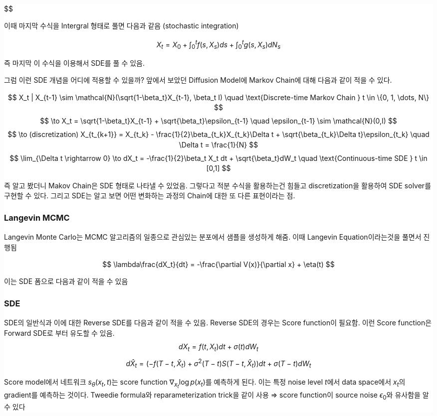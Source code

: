 $$

이때 마지막 수식을 Intergral 형태로 풀면 다음과 같음 (stochastic integration)

$$
X_t = X_0 + \int_0^t f(s, X_s)ds + \int_0^t g(s, X_s)dN_s
$$

즉 마지막 이 수식을 이용해서 SDE를 풀 수 있음. 

그럼 이런 SDE 개념을 어디에 적용할 수 있을까? 앞에서 보았던 Diffusion Model에 Markov Chain에 대해 다음과 같이 적을 수 있다.

$$
X_t | X_{t-1} \sim \mathcal{N}(\sqrt{1-\beta_t}X_{t-1}, \beta_t I) \quad \text{Discrete-time Markov Chain } t \in \{0, 1, \dots, N\}
$$
$$
\to X_t = \sqrt{1-\beta_t}X_{t-1} + \sqrt{\beta_t}\epsilon_{t-1} \quad \epsilon_{t-1} \sim \mathcal{N}(0,I)
$$
$$
\to (discretization) X_{t_{k+1}} = X_{t_k} - \frac{1}{2}\beta_{t_k}X_{t_k}\Delta t + \sqrt{\beta_{t_k}\Delta t}\epsilon_{t_k} \quad \Delta t = \frac{1}{N}
$$
$$
\lim_{\Delta t \rightarrow 0} \to dX_t = -\frac{1}{2}\beta_t X_t dt + \sqrt{\beta_t}dW_t \quad \text{Continuous-time SDE } t \in [0,1]
$$

즉 알고 봤더니 Makov Chain은 SDE 형태로 나타낼 수 있었음. 그렇다고 적분 수식을 활용하는건 힘들고 discretization을 활용하여 SDE solver를 구현할 수 있다. 그리고 SDE는 알고 보면 어떤 변화하는 과정의 Chain에 대한 또 다른 표현이라는 점.


### Langevin MCMC
Langevin Monte Carlo는 MCMC 알고리즘의 일종으로 관심있는 분포에서 샘플을 생성하게 해줌. 이때 Langevin Equation이라는것을 풀면서 진행됨

$$
\lambda\frac{dX_t}{dt} = -\frac{\partial V(x)}{\partial x} + \eta(t)
$$

이는 SDE 폼으로 다음과 같이 적을 수 있음


### SDE

SDE의 일반식과 이에 대한 Reverse SDE를 다음과 같이 적을 수 있음. Reverse SDE의 경우는 Score function이 필요함. 이런 Score function은 Forward SDE로 부터 유도할 수 있음. 
$$
dX_t = f(t, X_t)dt + \sigma(t)dW_t
$$
$$
d\hat{X}_t = (-f(T-t,\hat{X}_t) + \sigma^2(T-t)S(T-t,\hat{X}_t))dt + \sigma(T-t)dW_t
$$



Score model에서 네트워크 $s_{\theta}(x_t, t)$는 score function $\nabla_{x_t} \log p(x_t)$를 예측하게 된다. 이는 특정 noise level $t$에서 data space에서 $x_t$의 gradient를 예측하는 것이다. Tweedie formula와 reparameterization trick을 같이 사용 ⇒ score function이 source noise $\epsilon_0$와 유사함을 알 수 있다
